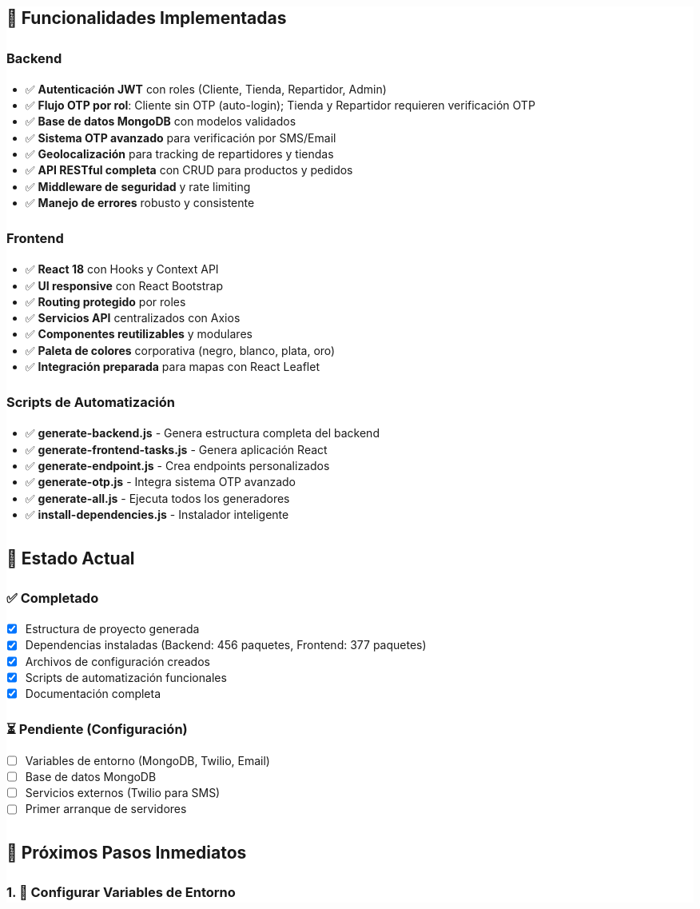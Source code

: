 ## 🚀 Funcionalidades Implementadas

### Backend
- ✅ **Autenticación JWT** con roles (Cliente, Tienda, Repartidor, Admin)
- ✅ **Flujo OTP por rol**: Cliente sin OTP (auto-login); Tienda y Repartidor requieren verificación OTP
- ✅ **Base de datos MongoDB** con modelos validados
- ✅ **Sistema OTP avanzado** para verificación por SMS/Email
- ✅ **Geolocalización** para tracking de repartidores y tiendas
- ✅ **API RESTful completa** con CRUD para productos y pedidos
- ✅ **Middleware de seguridad** y rate limiting
- ✅ **Manejo de errores** robusto y consistente

### Frontend
- ✅ **React 18** con Hooks y Context API
- ✅ **UI responsive** con React Bootstrap
- ✅ **Routing protegido** por roles
- ✅ **Servicios API** centralizados con Axios
- ✅ **Componentes reutilizables** y modulares
- ✅ **Paleta de colores** corporativa (negro, blanco, plata, oro)
- ✅ **Integración preparada** para mapas con React Leaflet

### Scripts de Automatización
- ✅ **generate-backend.js** - Genera estructura completa del backend
- ✅ **generate-frontend-tasks.js** - Genera aplicación React
- ✅ **generate-endpoint.js** - Crea endpoints personalizados
- ✅ **generate-otp.js** - Integra sistema OTP avanzado
- ✅ **generate-all.js** - Ejecuta todos los generadores
- ✅ **install-dependencies.js** - Instalador inteligente

## 🔧 Estado Actual

### ✅ Completado
- [x] Estructura de proyecto generada
- [x] Dependencias instaladas (Backend: 456 paquetes, Frontend: 377 paquetes)
- [x] Archivos de configuración creados
- [x] Scripts de automatización funcionales
- [x] Documentación completa

### ⏳ Pendiente (Configuración)
- [ ] Variables de entorno (MongoDB, Twilio, Email)
- [ ] Base de datos MongoDB
- [ ] Servicios externos (Twilio para SMS)
- [ ] Primer arranque de servidores

## 🎯 Próximos Pasos Inmediatos

### 1. 📝 Configurar Variables de Entorno
